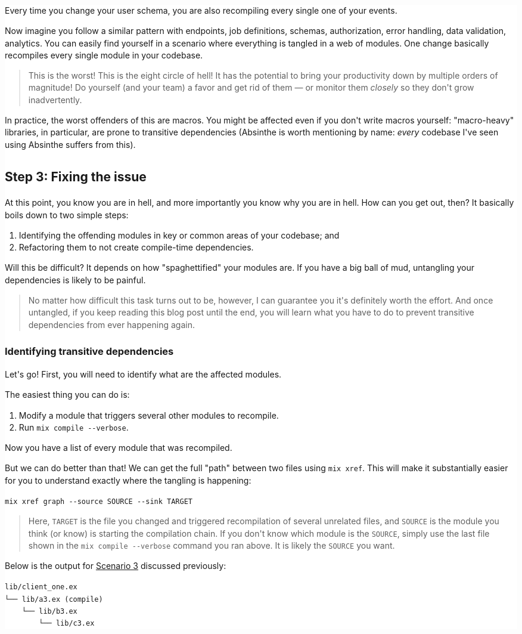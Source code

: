 Every time you change your user schema, you are also recompiling every single one of your events.

Now imagine you follow a similar pattern with endpoints, job definitions, schemas, authorization, error handling, data validation, analytics. You can easily find yourself in a scenario where everything is tangled in a web of modules. One change basically recompiles every single module in your codebase.

> This is the worst! This is the eight circle of hell! It has the potential to bring your productivity down by multiple orders of magnitude! Do yourself (and your team) a favor and get rid of them &mdash; or monitor them _closely_ so they don't grow inadvertently.

In practice, the worst offenders of this are macros. You might be affected even if you don't write macros yourself: "macro-heavy" libraries, in particular, are prone to transitive dependencies (Absinthe is worth mentioning by name: _every_ codebase I've seen using Absinthe suffers from this).

## **Step 3: Fixing the issue**

At this point, you know you are in hell, and more importantly you know why you are in hell. How can you get out, then? It basically boils down to two simple steps:

1. Identifying the offending modules in key or common areas of your codebase; and
2. Refactoring them to not create compile-time dependencies.

Will this be difficult? It depends on how "spaghettified" your modules are. If you have a big ball of mud, untangling your dependencies is likely to be painful.

> No matter how difficult this task turns out to be, however, I can guarantee you it's definitely worth the effort. And once untangled, if you keep reading this blog post until the end, you will learn what you have to do to prevent transitive dependencies from ever happening again.

### Identifying transitive dependencies

Let's go! First, you will need to identify what are the affected modules.

The easiest thing you can do is:

1. Modify a module that triggers several other modules to recompile.
2. Run `mix compile --verbose`.

Now you have a list of every module that was recompiled.

But we can do better than that! We can get the full "path" between two files using `mix xref`. This will make it substantially easier for you to understand exactly where the tangling is happening:

`mix xref graph --source SOURCE --sink TARGET`

> Here, `TARGET` is the file you changed and triggered recompilation of several unrelated files, and `SOURCE` is the module you think (or know) is starting the compilation chain. If you don't know which module is the `SOURCE`, simply use the last file shown in the `mix compile --verbose` command you ran above. It is likely the `SOURCE` you want.

Below is the output for [Scenario 3](#scenario-3-transitive-compile-time-dependencies) discussed previously:

```
lib/client_one.ex
└── lib/a3.ex (compile)
    └── lib/b3.ex
        └── lib/c3.ex
```
